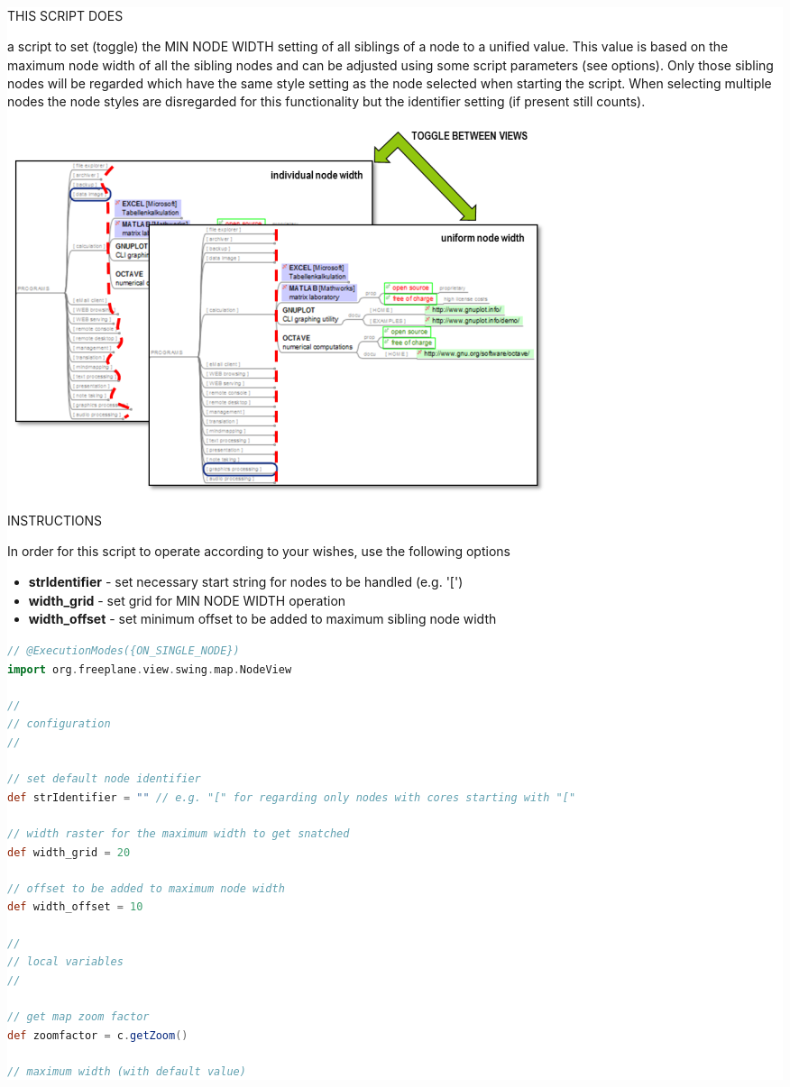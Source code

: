 THIS SCRIPT DOES

a script to set (toggle) the MIN NODE WIDTH setting of all siblings of a node to a unified value. This value is based on the maximum node width of all the sibling nodes and can be adjusted using some script parameters (see options). Only those sibling nodes will be regarded which have the same style setting as the node selected when starting the script. When selecting multiple nodes the node styles are disregarded for this functionality but the identifier setting (if present still counts).


![example toggle view](../images/PIC_ToggleSiblingBlockView.png)


INSTRUCTIONS

In order for this script to operate according to your wishes, use the following options

* **strIdentifier**  - set necessary start string for nodes to be handled (e.g. '[')
* **width_grid**     - set grid for MIN NODE WIDTH operation
* **width_offset**   - set minimum offset to be added to maximum sibling node width



```groovy
// @ExecutionModes({ON_SINGLE_NODE})
import org.freeplane.view.swing.map.NodeView

//
// configuration
//

// set default node identifier
def strIdentifier = "" // e.g. "[" for regarding only nodes with cores starting with "["

// width raster for the maximum width to get snatched
def width_grid = 20

// offset to be added to maximum node width
def width_offset = 10

//
// local variables
//

// get map zoom factor
def zoomfactor = c.getZoom()

// maximum width (with default value)
```